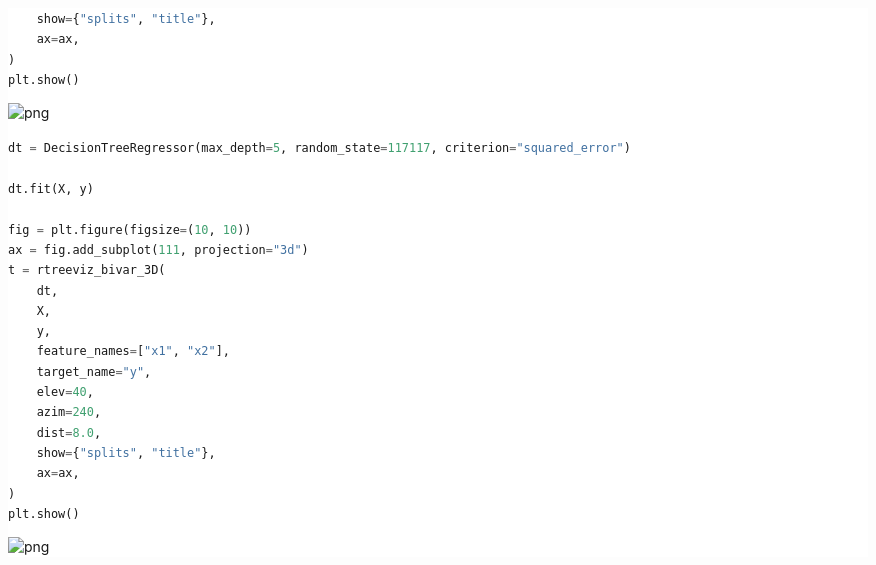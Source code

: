 ```python
    show={"splits", "title"},
    ax=ax,
)
plt.show()
```


    
![png](/images/basic/tree/Parameter_files/Parameter_20_0.png)
    



```python
dt = DecisionTreeRegressor(max_depth=5, random_state=117117, criterion="squared_error")

dt.fit(X, y)

fig = plt.figure(figsize=(10, 10))
ax = fig.add_subplot(111, projection="3d")
t = rtreeviz_bivar_3D(
    dt,
    X,
    y,
    feature_names=["x1", "x2"],
    target_name="y",
    elev=40,
    azim=240,
    dist=8.0,
    show={"splits", "title"},
    ax=ax,
)
plt.show()
```


    
![png](/images/basic/tree/Parameter_files/Parameter_21_0.png)
    

